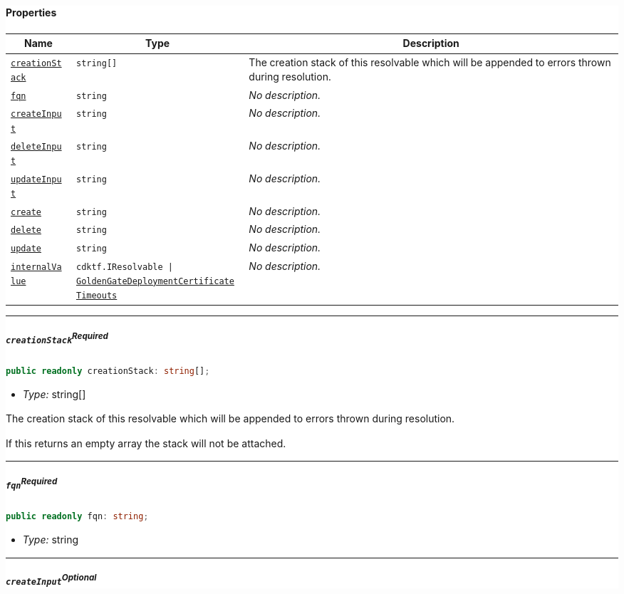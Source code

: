 
#### Properties <a name="Properties" id="Properties"></a>

| **Name** | **Type** | **Description** |
| --- | --- | --- |
| <code><a href="#rhizo-co-terraform-provider-oci.goldenGateDeploymentCertificate.GoldenGateDeploymentCertificateTimeoutsOutputReference.property.creationStack">creationStack</a></code> | <code>string[]</code> | The creation stack of this resolvable which will be appended to errors thrown during resolution. |
| <code><a href="#rhizo-co-terraform-provider-oci.goldenGateDeploymentCertificate.GoldenGateDeploymentCertificateTimeoutsOutputReference.property.fqn">fqn</a></code> | <code>string</code> | *No description.* |
| <code><a href="#rhizo-co-terraform-provider-oci.goldenGateDeploymentCertificate.GoldenGateDeploymentCertificateTimeoutsOutputReference.property.createInput">createInput</a></code> | <code>string</code> | *No description.* |
| <code><a href="#rhizo-co-terraform-provider-oci.goldenGateDeploymentCertificate.GoldenGateDeploymentCertificateTimeoutsOutputReference.property.deleteInput">deleteInput</a></code> | <code>string</code> | *No description.* |
| <code><a href="#rhizo-co-terraform-provider-oci.goldenGateDeploymentCertificate.GoldenGateDeploymentCertificateTimeoutsOutputReference.property.updateInput">updateInput</a></code> | <code>string</code> | *No description.* |
| <code><a href="#rhizo-co-terraform-provider-oci.goldenGateDeploymentCertificate.GoldenGateDeploymentCertificateTimeoutsOutputReference.property.create">create</a></code> | <code>string</code> | *No description.* |
| <code><a href="#rhizo-co-terraform-provider-oci.goldenGateDeploymentCertificate.GoldenGateDeploymentCertificateTimeoutsOutputReference.property.delete">delete</a></code> | <code>string</code> | *No description.* |
| <code><a href="#rhizo-co-terraform-provider-oci.goldenGateDeploymentCertificate.GoldenGateDeploymentCertificateTimeoutsOutputReference.property.update">update</a></code> | <code>string</code> | *No description.* |
| <code><a href="#rhizo-co-terraform-provider-oci.goldenGateDeploymentCertificate.GoldenGateDeploymentCertificateTimeoutsOutputReference.property.internalValue">internalValue</a></code> | <code>cdktf.IResolvable \| <a href="#rhizo-co-terraform-provider-oci.goldenGateDeploymentCertificate.GoldenGateDeploymentCertificateTimeouts">GoldenGateDeploymentCertificateTimeouts</a></code> | *No description.* |

---

##### `creationStack`<sup>Required</sup> <a name="creationStack" id="rhizo-co-terraform-provider-oci.goldenGateDeploymentCertificate.GoldenGateDeploymentCertificateTimeoutsOutputReference.property.creationStack"></a>

```typescript
public readonly creationStack: string[];
```

- *Type:* string[]

The creation stack of this resolvable which will be appended to errors thrown during resolution.

If this returns an empty array the stack will not be attached.

---

##### `fqn`<sup>Required</sup> <a name="fqn" id="rhizo-co-terraform-provider-oci.goldenGateDeploymentCertificate.GoldenGateDeploymentCertificateTimeoutsOutputReference.property.fqn"></a>

```typescript
public readonly fqn: string;
```

- *Type:* string

---

##### `createInput`<sup>Optional</sup> <a name="createInput" id="rhizo-co-terraform-provider-oci.goldenGateDeploymentCertificate.GoldenGateDeploymentCertificateTimeoutsOutputReference.property.createInput"></a>
